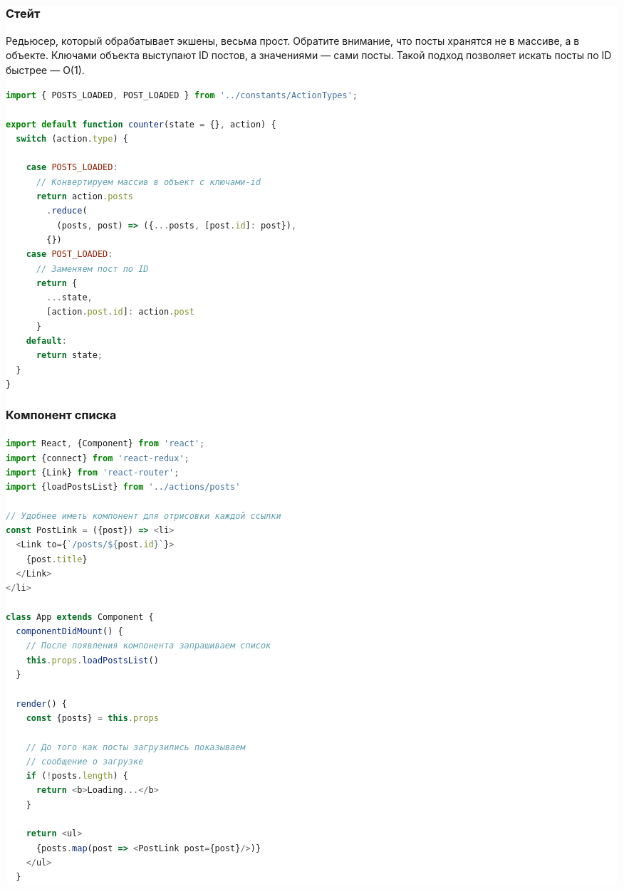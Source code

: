 
### Стейт

Редьюсер, который обрабатывает экшены, весьма прост. Обратите внимание, что
посты хранятся не в массиве, а в объекте. Ключами объекта выступают ID постов,
а значениями — сами посты. Такой подход позволяет искать посты по ID быстрее — O(1).

```javascript
import { POSTS_LOADED, POST_LOADED } from '../constants/ActionTypes';

export default function counter(state = {}, action) {
  switch (action.type) {

    case POSTS_LOADED:
      // Конвертируем массив в объект с ключами-id
      return action.posts
        .reduce(
          (posts, post) => ({...posts, [post.id]: post}),
        {})
    case POST_LOADED:
      // Заменяем пост по ID
      return {
        ...state,
        [action.post.id]: action.post
      }
    default:
      return state;
  }
}
```

### Компонент списка

```javascript
import React, {Component} from 'react';
import {connect} from 'react-redux';
import {Link} from 'react-router';
import {loadPostsList} from '../actions/posts'

// Удобнее иметь компонент для отрисовки каждой ссылки
const PostLink = ({post}) => <li>
  <Link to={`/posts/${post.id}`}>
    {post.title}
  </Link>
</li>

class App extends Component {
  componentDidMount() {
    // После появления компонента запрашиваем список
    this.props.loadPostsList()
  }

  render() {
    const {posts} = this.props

    // До того как посты загрузились показываем
    // сообщение о загрузке
    if (!posts.length) {
      return <b>Loading...</b>
    }

    return <ul>
      {posts.map(post => <PostLink post={post}/>)}
    </ul>
  }
```

  [key]: 'world'
[weakmap]: https://developer.mozilla.org/ru/docs/Web/JavaScript/Reference/Global_Objects/WeakMap "WeakMap"
[symbol]: https://developer.mozilla.org/ru/docs/Web/JavaScript/Reference/Global_Objects/Symbol "Symbol"
[spread]: https://developer.mozilla.org/ru/docs/Web/JavaScript/Reference/Operators/Spread_operator "Spread operator"